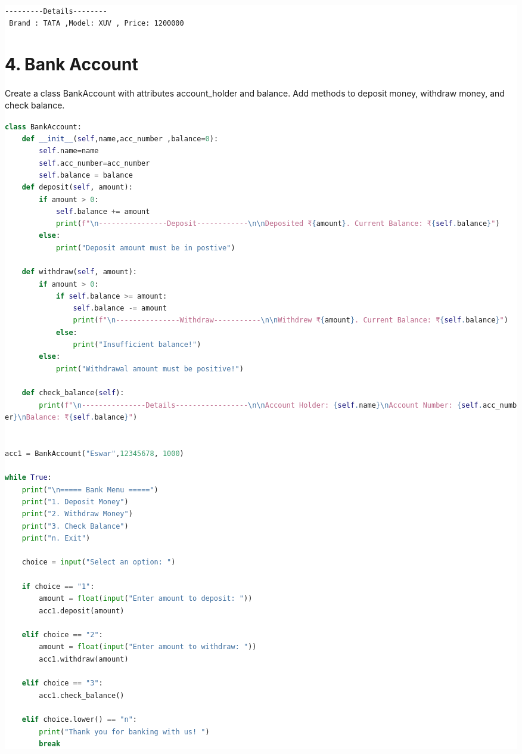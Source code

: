     ---------Details--------
     Brand : TATA ,Model: XUV , Price: 1200000 
    

# 4. Bank Account
Create a class BankAccount with attributes account_holder and balance. Add
methods to deposit money, withdraw money, and check balance.


```python
class BankAccount:
    def __init__(self,name,acc_number ,balance=0):
        self.name=name
        self.acc_number=acc_number
        self.balance = balance
    def deposit(self, amount):
        if amount > 0:
            self.balance += amount
            print(f"\n----------------Deposit------------\n\nDeposited ₹{amount}. Current Balance: ₹{self.balance}")
        else:
            print("Deposit amount must be in postive")

    def withdraw(self, amount):
        if amount > 0:
            if self.balance >= amount:
                self.balance -= amount
                print(f"\n---------------Withdraw-----------\n\nWithdrew ₹{amount}. Current Balance: ₹{self.balance}")
            else:
                print("Insufficient balance!")
        else:
            print("Withdrawal amount must be positive!")

    def check_balance(self):
        print(f"\n---------------Details-----------------\n\nAccount Holder: {self.name}\nAccount Number: {self.acc_number}\nBalance: ₹{self.balance}")


acc1 = BankAccount("Eswar",12345678, 1000)

while True:
    print("\n===== Bank Menu =====")
    print("1. Deposit Money")
    print("2. Withdraw Money")
    print("3. Check Balance")
    print("n. Exit")

    choice = input("Select an option: ")

    if choice == "1":
        amount = float(input("Enter amount to deposit: "))
        acc1.deposit(amount)

    elif choice == "2":
        amount = float(input("Enter amount to withdraw: "))
        acc1.withdraw(amount)

    elif choice == "3":
        acc1.check_balance()

    elif choice.lower() == "n":  
        print("Thank you for banking with us! ")
        break
```